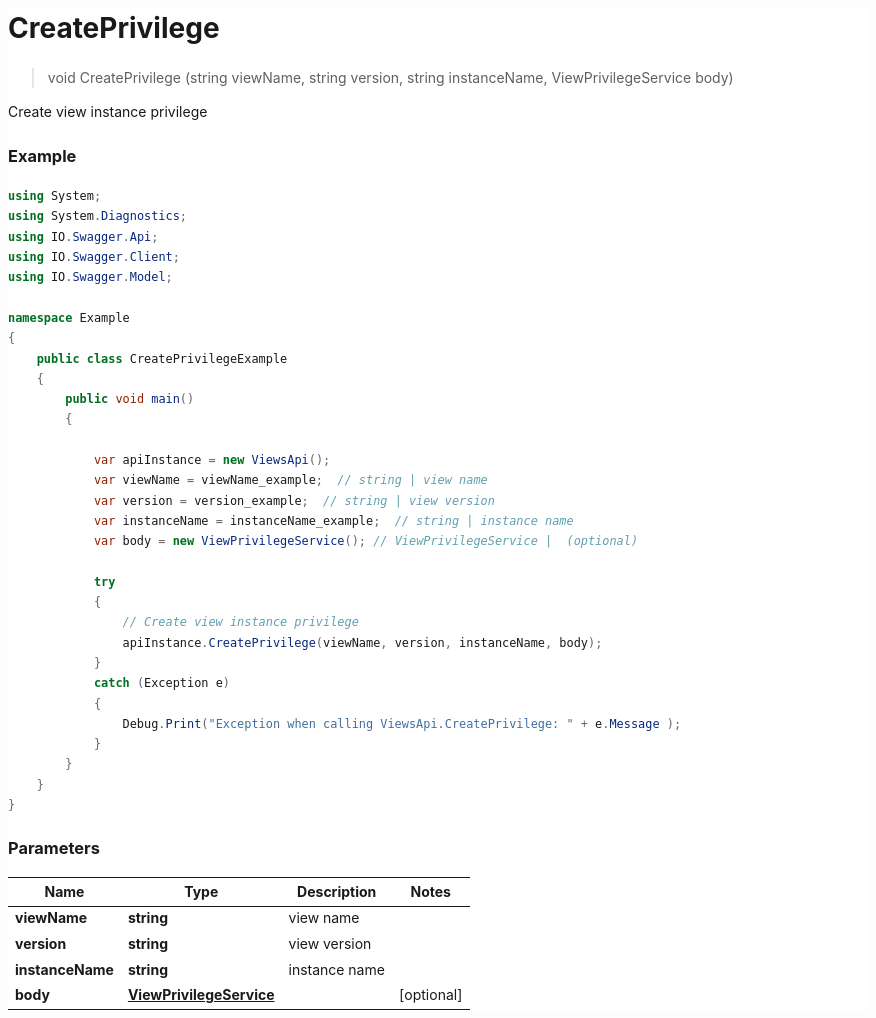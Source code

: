 <a name="createprivilege"></a>
# **CreatePrivilege**
> void CreatePrivilege (string viewName, string version, string instanceName, ViewPrivilegeService body)

Create view instance privilege



### Example
```csharp
using System;
using System.Diagnostics;
using IO.Swagger.Api;
using IO.Swagger.Client;
using IO.Swagger.Model;

namespace Example
{
    public class CreatePrivilegeExample
    {
        public void main()
        {
            
            var apiInstance = new ViewsApi();
            var viewName = viewName_example;  // string | view name
            var version = version_example;  // string | view version
            var instanceName = instanceName_example;  // string | instance name
            var body = new ViewPrivilegeService(); // ViewPrivilegeService |  (optional) 

            try
            {
                // Create view instance privilege
                apiInstance.CreatePrivilege(viewName, version, instanceName, body);
            }
            catch (Exception e)
            {
                Debug.Print("Exception when calling ViewsApi.CreatePrivilege: " + e.Message );
            }
        }
    }
}
```

### Parameters

Name | Type | Description  | Notes
------------- | ------------- | ------------- | -------------
 **viewName** | **string**| view name | 
 **version** | **string**| view version | 
 **instanceName** | **string**| instance name | 
 **body** | [**ViewPrivilegeService**](ViewPrivilegeService.md)|  | [optional] 
